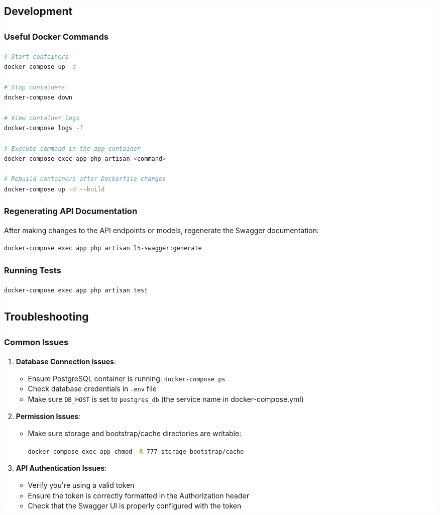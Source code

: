## Development

### Useful Docker Commands

```bash
# Start containers
docker-compose up -d

# Stop containers
docker-compose down

# View container logs
docker-compose logs -f

# Execute command in the app container
docker-compose exec app php artisan <command>

# Rebuild containers after Dockerfile changes
docker-compose up -d --build
```

### Regenerating API Documentation

After making changes to the API endpoints or models, regenerate the Swagger documentation:

```bash
docker-compose exec app php artisan l5-swagger:generate
```

### Running Tests

```bash
docker-compose exec app php artisan test
```

## Troubleshooting

### Common Issues

1. **Database Connection Issues**:
   - Ensure PostgreSQL container is running: `docker-compose ps`
   - Check database credentials in `.env` file
   - Make sure `DB_HOST` is set to `postgres_db` (the service name in docker-compose.yml)

2. **Permission Issues**:
   - Make sure storage and bootstrap/cache directories are writable:
     ```bash
     docker-compose exec app chmod -R 777 storage bootstrap/cache
     ```

3. **API Authentication Issues**:
   - Verify you're using a valid token
   - Ensure the token is correctly formatted in the Authorization header
   - Check that the Swagger UI is properly configured with the token
